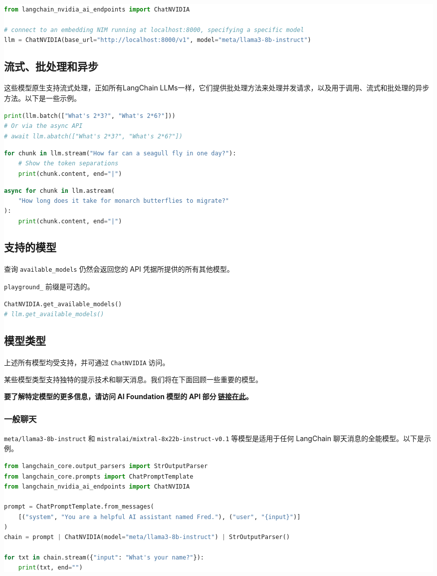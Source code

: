 
```python
from langchain_nvidia_ai_endpoints import ChatNVIDIA

# connect to an embedding NIM running at localhost:8000, specifying a specific model
llm = ChatNVIDIA(base_url="http://localhost:8000/v1", model="meta/llama3-8b-instruct")
```

## 流式、批处理和异步

这些模型原生支持流式处理，正如所有LangChain LLMs一样，它们提供批处理方法来处理并发请求，以及用于调用、流式和批处理的异步方法。以下是一些示例。

```python
print(llm.batch(["What's 2*3?", "What's 2*6?"]))
# Or via the async API
# await llm.abatch(["What's 2*3?", "What's 2*6?"])
```

```python
for chunk in llm.stream("How far can a seagull fly in one day?"):
    # Show the token separations
    print(chunk.content, end="|")
```

```python
async for chunk in llm.astream(
    "How long does it take for monarch butterflies to migrate?"
):
    print(chunk.content, end="|")
```

## 支持的模型

查询 `available_models` 仍然会返回您的 API 凭据所提供的所有其他模型。

`playground_` 前缀是可选的。

```python
ChatNVIDIA.get_available_models()
# llm.get_available_models()
```

## 模型类型

上述所有模型均受支持，并可通过 `ChatNVIDIA` 访问。

某些模型类型支持独特的提示技术和聊天消息。我们将在下面回顾一些重要的模型。

**要了解特定模型的更多信息，请访问 AI Foundation 模型的 API 部分 [链接在此](https://catalog.ngc.nvidia.com/orgs/nvidia/teams/ai-foundation/models/codellama-13b/api)。**

### 一般聊天

`meta/llama3-8b-instruct` 和 `mistralai/mixtral-8x22b-instruct-v0.1` 等模型是适用于任何 LangChain 聊天消息的全能模型。以下是示例。

```python
from langchain_core.output_parsers import StrOutputParser
from langchain_core.prompts import ChatPromptTemplate
from langchain_nvidia_ai_endpoints import ChatNVIDIA

prompt = ChatPromptTemplate.from_messages(
    [("system", "You are a helpful AI assistant named Fred."), ("user", "{input}")]
)
chain = prompt | ChatNVIDIA(model="meta/llama3-8b-instruct") | StrOutputParser()

for txt in chain.stream({"input": "What's your name?"}):
    print(txt, end="")
```
